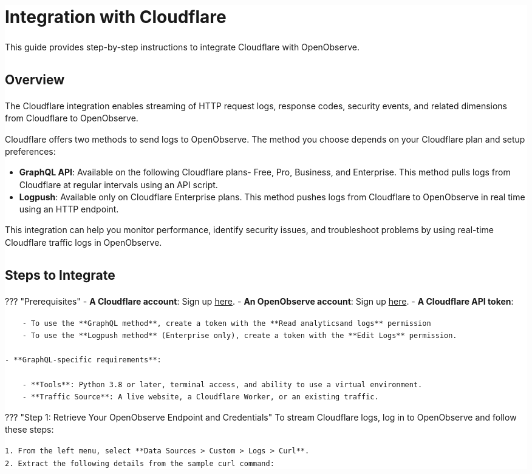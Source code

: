 # Integration with Cloudflare
This guide provides step-by-step instructions to integrate Cloudflare with OpenObserve.

## Overview
The Cloudflare integration enables streaming of HTTP request logs, response codes, security events, and related dimensions from Cloudflare to OpenObserve.

Cloudflare offers two methods to send logs to OpenObserve. The method you choose depends on your Cloudflare plan and setup preferences:

- **GraphQL API**: Available on the following Cloudflare plans- Free, Pro, Business, and Enterprise. This method pulls logs from Cloudflare at regular intervals using an API script.
- **Logpush**: Available only on Cloudflare Enterprise plans. This method pushes logs from Cloudflare to OpenObserve in real time using an HTTP endpoint.

This integration can help you monitor performance, identify security issues, and troubleshoot problems by using real-time Cloudflare traffic logs in OpenObserve.

## Steps to Integrate


??? "Prerequisites"
    - **A Cloudflare account**: Sign up [here](https://dash.cloudflare.com/sign-up).
    - **An OpenObserve account**: Sign up [here](https://openobserve.ai/downloads/).
    - **A Cloudflare API token**: 

        - To use the **GraphQL method**, create a token with the **Read analyticsand logs** permission
        - To use the **Logpush method** (Enterprise only), create a token with the **Edit Logs** permission.

    - **GraphQL-specific requirements**:

        - **Tools**: Python 3.8 or later, terminal access, and ability to use a virtual environment.
        - **Traffic Source**: A live website, a Cloudflare Worker, or an existing traffic.


??? "Step 1: Retrieve Your OpenObserve Endpoint and Credentials"
    To stream Cloudflare logs, log in to OpenObserve and follow these steps:

    1. From the left menu, select **Data Sources > Custom > Logs > Curl**.
    2. Extract the following details from the sample curl command: 
